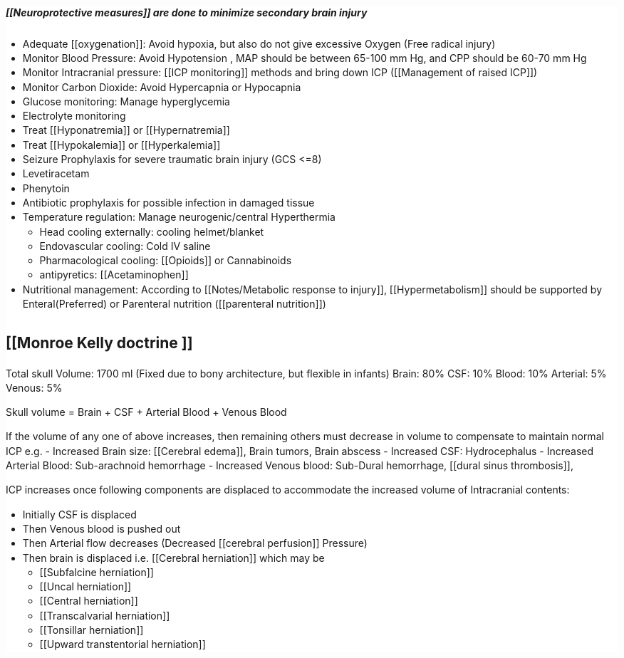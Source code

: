 ##### [[Neuroprotective measures]] are done to minimize secondary brain injury
- Adequate [[oxygenation]]: Avoid hypoxia, but also do not give excessive Oxygen (Free radical injury)
- Monitor Blood Pressure: Avoid Hypotension , MAP should be between 65-100 mm Hg, and CPP should be 60-70 mm Hg
- Monitor Intracranial pressure: [[ICP monitoring]] methods and bring down ICP ([[Management of raised ICP]])
- Monitor Carbon Dioxide: Avoid Hypercapnia or Hypocapnia 
- Glucose monitoring: Manage hyperglycemia
- Electrolyte monitoring
- Treat [[Hyponatremia]] or [[Hypernatremia]]
- Treat [[Hypokalemia]] or [[Hyperkalemia]] 
- Seizure Prophylaxis for severe traumatic brain injury (GCS <=8)
- Levetiracetam
- Phenytoin 
- Antibiotic prophylaxis for possible infection in damaged tissue
- Temperature regulation: Manage neurogenic/central Hyperthermia
	 - Head cooling externally: cooling helmet/blanket
	 - Endovascular cooling: Cold IV saline
	 - Pharmacological cooling: [[Opioids]] or Cannabinoids
	 - antipyretics: [[Acetaminophen]] 
- Nutritional management: According to [[Notes/Metabolic response to injury]], [[Hypermetabolism]] should be supported by Enteral(Preferred) or Parenteral nutrition ([[parenteral nutrition]])


## [[Monroe Kelly doctrine ]]
Total skull Volume: 1700 ml (Fixed due to bony architecture, but flexible in infants)
	Brain: 80%
	CSF: 10%
	Blood: 10%
		Arterial: 5%
		Venous: 5%

Skull volume = Brain + CSF + Arterial Blood + Venous Blood

If the volume of any one of above increases, then remaining others must decrease in volume to compensate to maintain normal ICP
e.g. 
	- Increased Brain size: [[Cerebral edema]], Brain tumors, Brain abscess
	- Increased CSF: Hydrocephalus
	- Increased Arterial Blood: Sub-arachnoid hemorrhage
	- Increased Venous blood: Sub-Dural hemorrhage, [[dural sinus thrombosis]], 

ICP increases once following components are displaced to accommodate the increased volume of Intracranial contents:
- Initially CSF is displaced
- Then Venous blood is pushed out
- Then Arterial flow decreases (Decreased [[cerebral perfusion]] Pressure)
- Then brain is displaced i.e. [[Cerebral herniation]] which may be 
	- [[Subfalcine herniation]]
	- [[Uncal herniation]]
	- [[Central herniation]]
	- [[Transcalvarial herniation]]
	- [[Tonsillar herniation]] 
	- [[Upward transtentorial herniation]]
